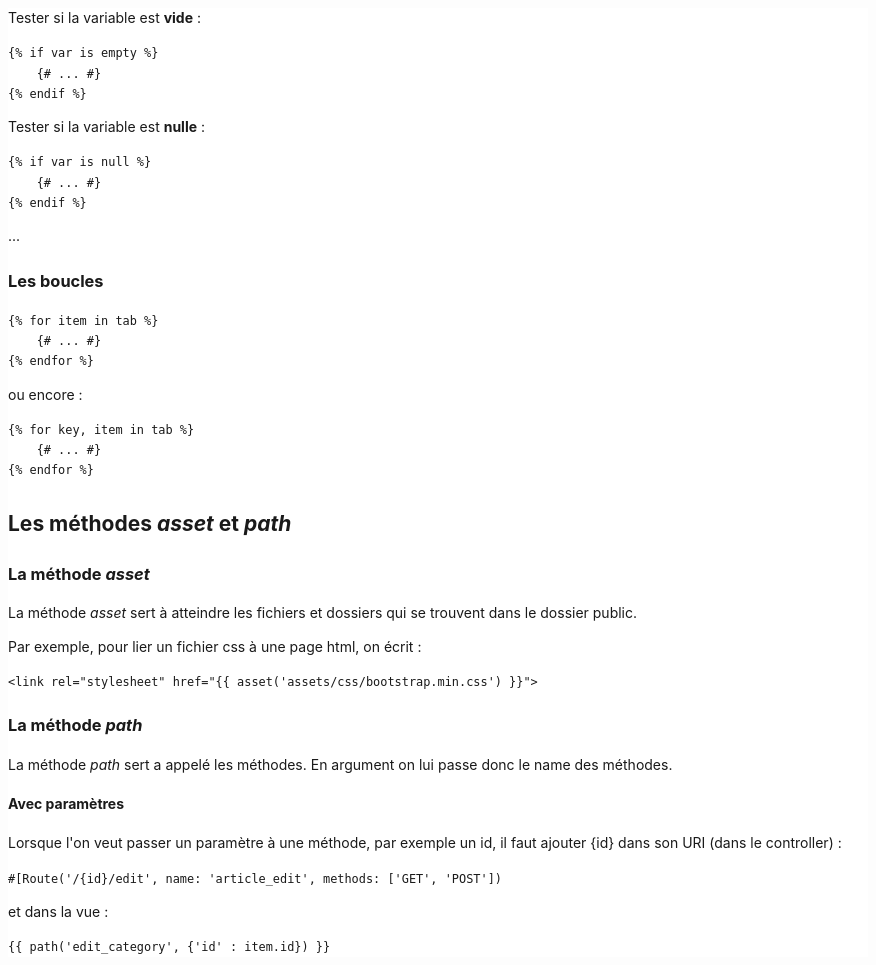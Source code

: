 Tester si la variable est **vide** :

    {% if var is empty %}
        {# ... #}
    {% endif %}

Tester si la variable est **nulle** :

    {% if var is null %}
        {# ... #}
    {% endif %}

...


### Les boucles

    {% for item in tab %}
        {# ... #}
    {% endfor %}

ou encore :

    {% for key, item in tab %}
        {# ... #}
    {% endfor %}





## Les méthodes *asset* et *path*

### La méthode *asset*

La méthode *asset* sert à atteindre les fichiers et dossiers qui se trouvent dans le dossier public.

Par exemple, pour lier un fichier css à une page html, on écrit :

    <link rel="stylesheet" href="{{ asset('assets/css/bootstrap.min.css') }}">


### La méthode *path*

La méthode *path* sert a appelé les méthodes. En argument on lui passe donc le name des méthodes.

#### Avec paramètres

Lorsque l'on veut passer un paramètre à une méthode, par exemple un id, il faut ajouter {id} dans son URI (dans le controller) :
    
    #[Route('/{id}/edit', name: 'article_edit', methods: ['GET', 'POST'])

et dans la vue :

    {{ path('edit_category', {'id' : item.id}) }}



